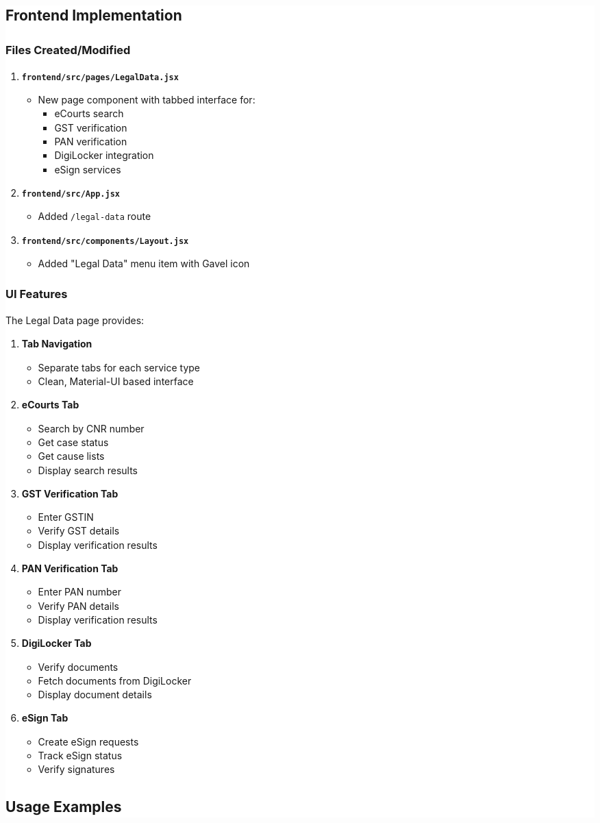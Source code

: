 ## Frontend Implementation

### Files Created/Modified

1. **`frontend/src/pages/LegalData.jsx`**
   - New page component with tabbed interface for:
     - eCourts search
     - GST verification
     - PAN verification
     - DigiLocker integration
     - eSign services

2. **`frontend/src/App.jsx`**
   - Added `/legal-data` route

3. **`frontend/src/components/Layout.jsx`**
   - Added "Legal Data" menu item with Gavel icon

### UI Features

The Legal Data page provides:

1. **Tab Navigation**
   - Separate tabs for each service type
   - Clean, Material-UI based interface

2. **eCourts Tab**
   - Search by CNR number
   - Get case status
   - Get cause lists
   - Display search results

3. **GST Verification Tab**
   - Enter GSTIN
   - Verify GST details
   - Display verification results

4. **PAN Verification Tab**
   - Enter PAN number
   - Verify PAN details
   - Display verification results

5. **DigiLocker Tab**
   - Verify documents
   - Fetch documents from DigiLocker
   - Display document details

6. **eSign Tab**
   - Create eSign requests
   - Track eSign status
   - Verify signatures

## Usage Examples
